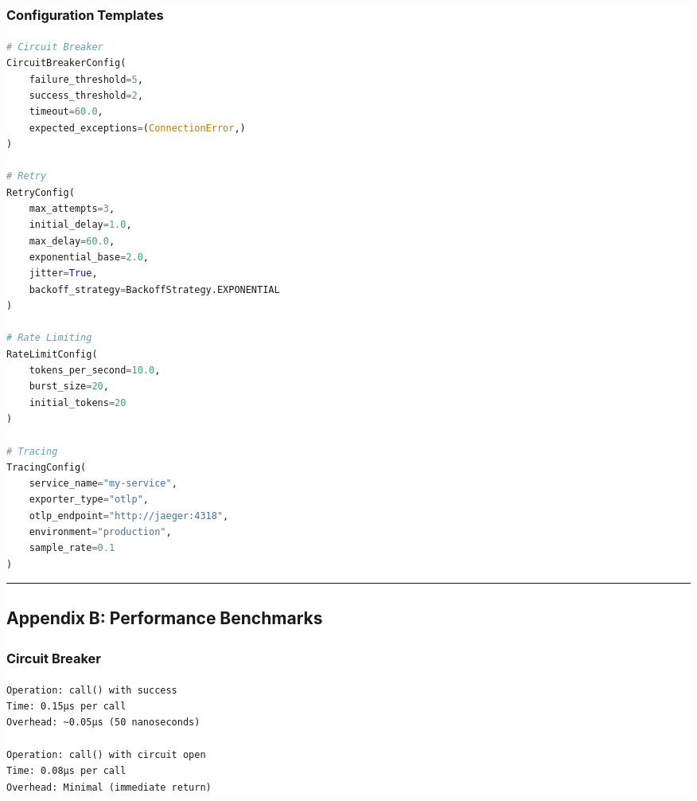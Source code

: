### Configuration Templates
```python
# Circuit Breaker
CircuitBreakerConfig(
    failure_threshold=5,
    success_threshold=2,
    timeout=60.0,
    expected_exceptions=(ConnectionError,)
)

# Retry
RetryConfig(
    max_attempts=3,
    initial_delay=1.0,
    max_delay=60.0,
    exponential_base=2.0,
    jitter=True,
    backoff_strategy=BackoffStrategy.EXPONENTIAL
)

# Rate Limiting
RateLimitConfig(
    tokens_per_second=10.0,
    burst_size=20,
    initial_tokens=20
)

# Tracing
TracingConfig(
    service_name="my-service",
    exporter_type="otlp",
    otlp_endpoint="http://jaeger:4318",
    environment="production",
    sample_rate=0.1
)
```

---

## Appendix B: Performance Benchmarks

### Circuit Breaker
```
Operation: call() with success
Time: 0.15μs per call
Overhead: ~0.05μs (50 nanoseconds)

Operation: call() with circuit open
Time: 0.08μs per call
Overhead: Minimal (immediate return)
```

